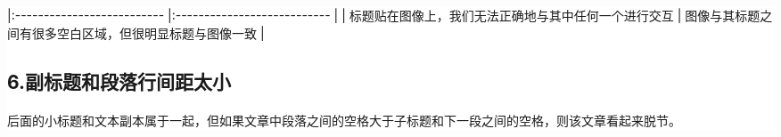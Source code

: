 |:-------------------------- |:--------------------------- |
| 标题贴在图像上，我们无法正确地与其中任何一个进行交互 | 图像与其标题之间有很多空白区域，但很明显标题与图像一致 |

## 6.副标题和段落行间距太小

后面的小标题和文本副本属于一起，但如果文章中段落之间的空格大于子标题和下一段之间的空格，则该文章看起来脱节。

